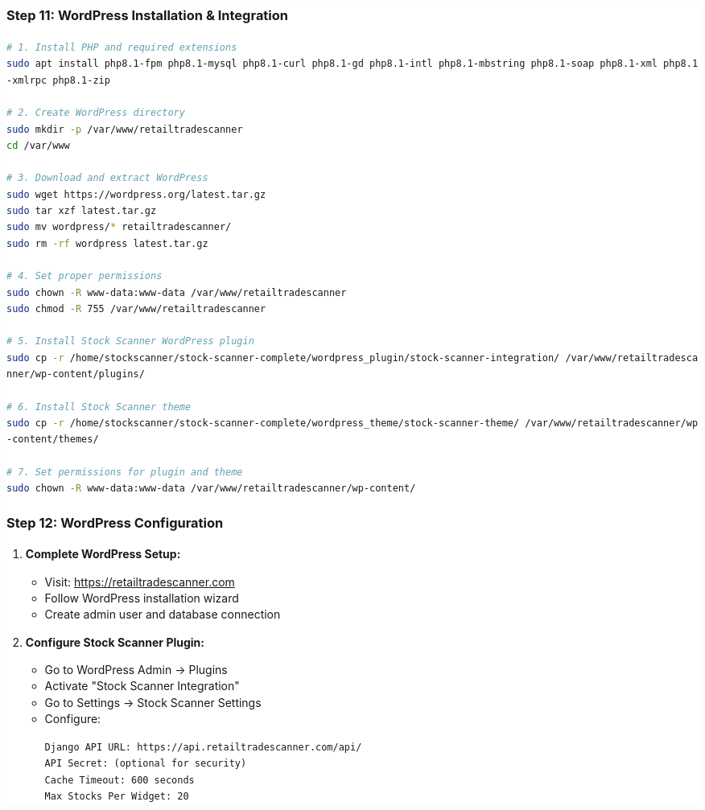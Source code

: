 ### **Step 11: WordPress Installation & Integration**

```bash
# 1. Install PHP and required extensions
sudo apt install php8.1-fpm php8.1-mysql php8.1-curl php8.1-gd php8.1-intl php8.1-mbstring php8.1-soap php8.1-xml php8.1-xmlrpc php8.1-zip

# 2. Create WordPress directory
sudo mkdir -p /var/www/retailtradescanner
cd /var/www

# 3. Download and extract WordPress
sudo wget https://wordpress.org/latest.tar.gz
sudo tar xzf latest.tar.gz
sudo mv wordpress/* retailtradescanner/
sudo rm -rf wordpress latest.tar.gz

# 4. Set proper permissions
sudo chown -R www-data:www-data /var/www/retailtradescanner
sudo chmod -R 755 /var/www/retailtradescanner

# 5. Install Stock Scanner WordPress plugin
sudo cp -r /home/stockscanner/stock-scanner-complete/wordpress_plugin/stock-scanner-integration/ /var/www/retailtradescanner/wp-content/plugins/

# 6. Install Stock Scanner theme
sudo cp -r /home/stockscanner/stock-scanner-complete/wordpress_theme/stock-scanner-theme/ /var/www/retailtradescanner/wp-content/themes/

# 7. Set permissions for plugin and theme
sudo chown -R www-data:www-data /var/www/retailtradescanner/wp-content/
```

### **Step 12: WordPress Configuration**

1. **Complete WordPress Setup:**
   - Visit: https://retailtradescanner.com
   - Follow WordPress installation wizard
   - Create admin user and database connection

2. **Configure Stock Scanner Plugin:**
   - Go to WordPress Admin → Plugins
   - Activate "Stock Scanner Integration"
   - Go to Settings → Stock Scanner Settings
   - Configure:
     ```
     Django API URL: https://api.retailtradescanner.com/api/
     API Secret: (optional for security)
     Cache Timeout: 600 seconds
     Max Stocks Per Widget: 20
     ```
